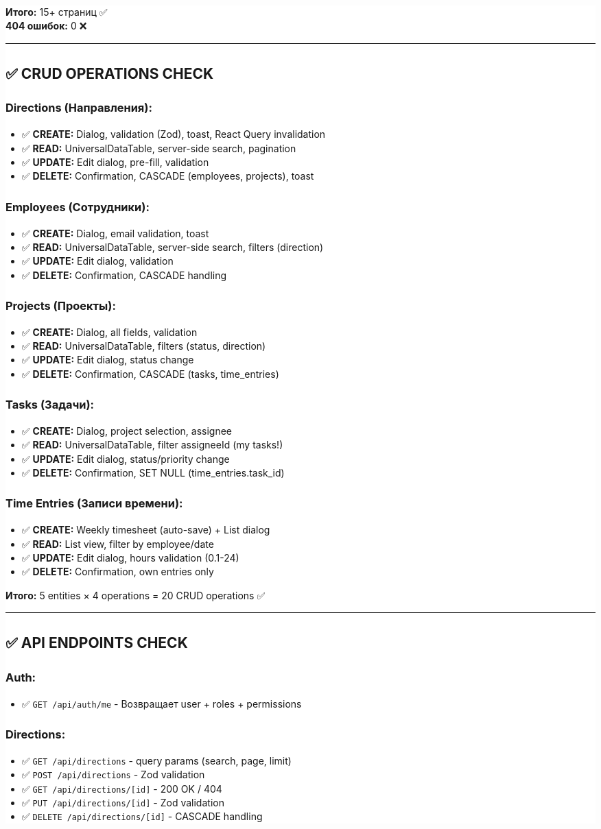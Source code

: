 **Итого:** 15+ страниц ✅  
**404 ошибок:** 0 ❌

---

## ✅ CRUD OPERATIONS CHECK

### **Directions (Направления):**
- ✅ **CREATE:** Dialog, validation (Zod), toast, React Query invalidation
- ✅ **READ:** UniversalDataTable, server-side search, pagination
- ✅ **UPDATE:** Edit dialog, pre-fill, validation
- ✅ **DELETE:** Confirmation, CASCADE (employees, projects), toast

### **Employees (Сотрудники):**
- ✅ **CREATE:** Dialog, email validation, toast
- ✅ **READ:** UniversalDataTable, server-side search, filters (direction)
- ✅ **UPDATE:** Edit dialog, validation
- ✅ **DELETE:** Confirmation, CASCADE handling

### **Projects (Проекты):**
- ✅ **CREATE:** Dialog, all fields, validation
- ✅ **READ:** UniversalDataTable, filters (status, direction)
- ✅ **UPDATE:** Edit dialog, status change
- ✅ **DELETE:** Confirmation, CASCADE (tasks, time_entries)

### **Tasks (Задачи):**
- ✅ **CREATE:** Dialog, project selection, assignee
- ✅ **READ:** UniversalDataTable, filter assigneeId (my tasks!)
- ✅ **UPDATE:** Edit dialog, status/priority change
- ✅ **DELETE:** Confirmation, SET NULL (time_entries.task_id)

### **Time Entries (Записи времени):**
- ✅ **CREATE:** Weekly timesheet (auto-save) + List dialog
- ✅ **READ:** List view, filter by employee/date
- ✅ **UPDATE:** Edit dialog, hours validation (0.1-24)
- ✅ **DELETE:** Confirmation, own entries only

**Итого:** 5 entities × 4 operations = 20 CRUD operations ✅

---

## ✅ API ENDPOINTS CHECK

### **Auth:**
- ✅ `GET /api/auth/me` - Возвращает user + roles + permissions

### **Directions:**
- ✅ `GET /api/directions` - query params (search, page, limit)
- ✅ `POST /api/directions` - Zod validation
- ✅ `GET /api/directions/[id]` - 200 OK / 404
- ✅ `PUT /api/directions/[id]` - Zod validation
- ✅ `DELETE /api/directions/[id]` - CASCADE handling
